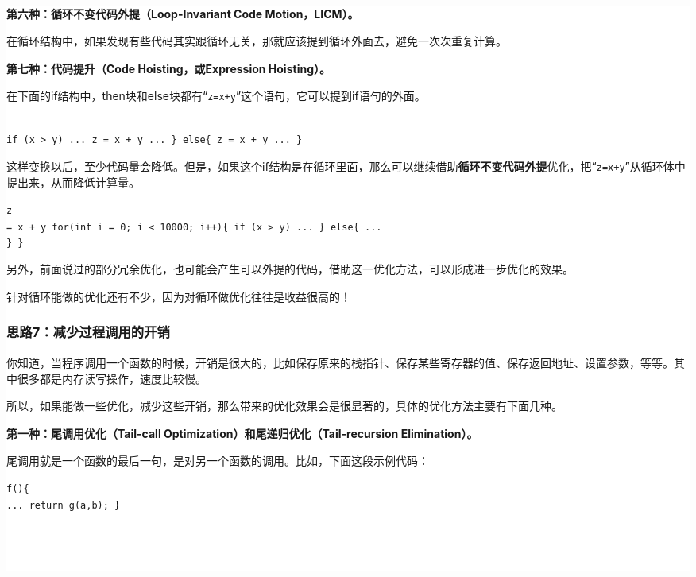 </code></pre><p><strong>第六种：循环不变代码外提（Loop-Invariant Code Motion，LICM）。</strong></p><p>在循环结构中，如果发现有些代码其实跟循环无关，那就应该提到循环外面去，避免一次次重复计算。</p><p><strong>第七种：代码提升（Code Hoisting，或Expression Hoisting）。</strong></p><p>在下面的if结构中，then块和else块都有“<code>z=x+y</code>”这个语句，它可以提到if语句的外面。</p><pre><code>  if (x &gt; y)
    ...
    z = x + y
    ...
  }
  else{
    z = x + y
    ...
  }
</code></pre><p>这样变换以后，至少代码量会降低。但是，如果这个if结构是在循环里面，那么可以继续借助<strong>循环不变代码外提</strong>优化，把“<code>z=x+y</code>”从循环体中提出来，从而降低计算量。</p><pre><code>z = x + y
for(int i = 0; i &lt; 10000; i++){
  if (x &gt; y)
    ...
  }
  else{
    ...
  }
}
</code></pre><p>另外，前面说过的部分冗余优化，也可能会产生可以外提的代码，借助这一优化方法，可以形成进一步优化的效果。</p><p>针对循环能做的优化还有不少，因为对循环做优化往往是收益很高的！</p><h3>思路7：减少过程调用的开销</h3><p>你知道，当程序调用一个函数的时候，开销是很大的，比如保存原来的栈指针、保存某些寄存器的值、保存返回地址、设置参数，等等。其中很多都是内存读写操作，速度比较慢。</p><p>所以，如果能做一些优化，减少这些开销，那么带来的优化效果会是很显著的，具体的优化方法主要有下面几种。</p><p><strong>第一种：尾调用优化（Tail-call Optimization）和尾递归优化（Tail-recursion Elimination）。</strong></p><p>尾调用就是一个函数的最后一句，是对另一个函数的调用。比如，下面这段示例代码：</p><pre><code>f(){
  ...
  return g(a,b);
}